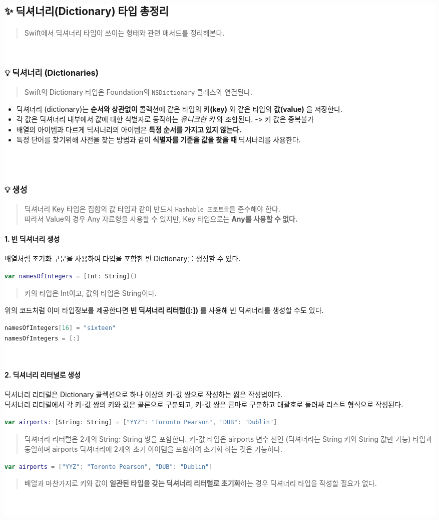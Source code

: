 ## ✨ 딕셔너리(Dictionary) 타입 총정리
> Swift에서 딕셔너리 타입이 쓰이는 형태와 관련 매서드를 정리해본다. </br>
</br>

### 💡 딕셔너리 (Dictionaries)
> Swift의 Dictionary 타입은 Foundation의 `NSDictionary` 클래스와 연결된다.
- 딕셔너리 (dictionary)는 **순서와 상관없이** 콜렉션에 같은 타입의 **키(key)** 와 같은 타입의 **값(value)** 을 저장한다.
- 각 값은 딕셔너리 내부에서 값에 대한 식별자로 동작하는 *유니크한 키* 와 조합된다. -> 키 값은 중복불가
- 배열의 아이템과 다르게 딕셔너리의 아이템은 **특정 순서를 가지고 있지 않는다.**
- 특정 단어를 찾기위해 사전을 찾는 방법과 같이 **식별자를 기준을 값을 찾을 때** 딕셔너리를 사용한다.

</br>
</br>

### 💡 생성
> 딕셔너리 Key 타입은 집합의 값 타입과 같이 반드시 `Hashable 프로토콜`을 준수해야 한다. </br>
> 따라서 Value의 경우 Any 자료형을 사용할 수 있지만, Key 타입으로는 **Any를 사용할 수 없다.**

#### 1. 빈 딕셔너리 생성

배열처럼 초기화 구문을 사용하여 타입을 포함한 빈 Dictionary를 생성할 수 있다.

```swift
var namesOfIntegers = [Int: String]()

```
> 키의 타입은 Int이고, 값의 타입은 String이다.

위의 코드처럼 이미 타입정보를 제공한다면 **빈 딕셔너리 리터럴([:])** 를 사용해 빈 딕셔너리를 생성할 수도 있다.

```swift
namesOfIntegers[16] = "sixteen"
namesOfIntegers = [:]
```
</br>

#### 2. 딕셔너리 리터널로 생성

딕셔너리 리터럴은 Dictionary 콜렉션으로 하나 이상의 키-값 쌍으로 작성하는 짧은 작성법이다. </br>
딕셔너리 리터럴에서 각 키-값 쌍의 키와 값은 콜론으로 구분되고, 키-값 쌍은 콤마로 구분하고 대괄호로 둘러싸 리스트 형식으로 작성된다.

```swift
var airports: [String: String] = ["YYZ": "Toronto Pearson", "DUB": "Dublin"]
```
> 딕셔너리 리터럴은 2개의 String: String 쌍을 포함한다.
> 키-값 타입은 airports 변수 선언 (딕셔너리는 String 키와 String 값만 가능) 타입과 동일하며 airports 딕셔너리에 2개의 초기 아이템을 포함하여 초기화 하는 것은 가능하다.

```swift
var airports = ["YYZ": "Toronto Pearson", "DUB": "Dublin"]
```
> 배열과 마찬가지로 키와 값이 **일관된 타입을 갖는 딕셔너리 리터럴로 초기화**하는 경우 딕셔너리 타입을 작성할 필요가 없다.

</br>
</br>
